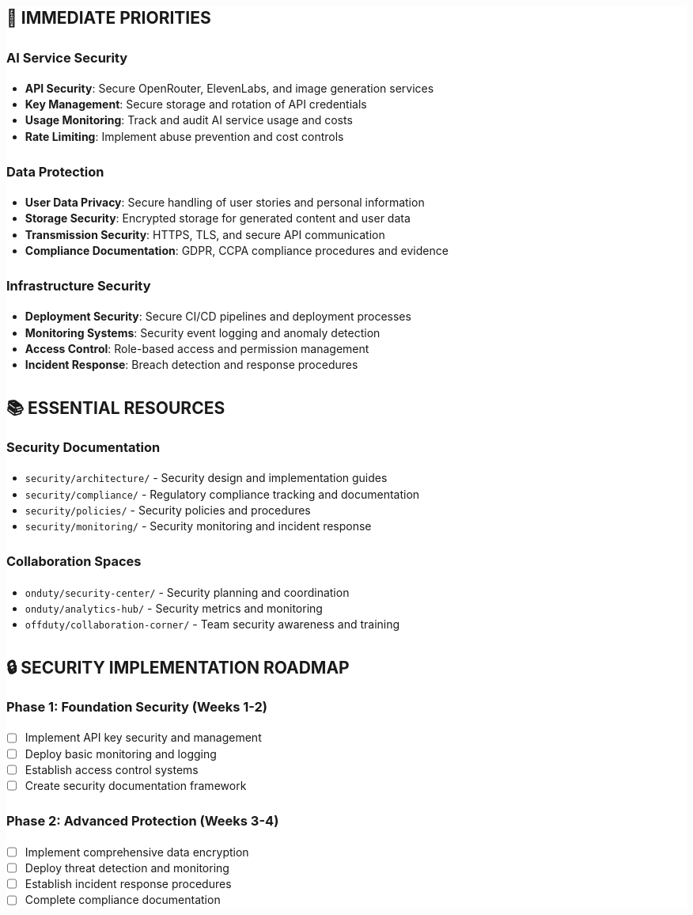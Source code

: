 ## 🚀 **IMMEDIATE PRIORITIES**

### **AI Service Security**
- **API Security**: Secure OpenRouter, ElevenLabs, and image generation services
- **Key Management**: Secure storage and rotation of API credentials
- **Usage Monitoring**: Track and audit AI service usage and costs
- **Rate Limiting**: Implement abuse prevention and cost controls

### **Data Protection**
- **User Data Privacy**: Secure handling of user stories and personal information
- **Storage Security**: Encrypted storage for generated content and user data
- **Transmission Security**: HTTPS, TLS, and secure API communication
- **Compliance Documentation**: GDPR, CCPA compliance procedures and evidence

### **Infrastructure Security**
- **Deployment Security**: Secure CI/CD pipelines and deployment processes
- **Monitoring Systems**: Security event logging and anomaly detection
- **Access Control**: Role-based access and permission management
- **Incident Response**: Breach detection and response procedures

## 📚 **ESSENTIAL RESOURCES**

### **Security Documentation**
- `security/architecture/` - Security design and implementation guides
- `security/compliance/` - Regulatory compliance tracking and documentation
- `security/policies/` - Security policies and procedures
- `security/monitoring/` - Security monitoring and incident response

### **Collaboration Spaces**
- `onduty/security-center/` - Security planning and coordination
- `onduty/analytics-hub/` - Security metrics and monitoring
- `offduty/collaboration-corner/` - Team security awareness and training

## 🔒 **SECURITY IMPLEMENTATION ROADMAP**

### **Phase 1: Foundation Security** (Weeks 1-2)
- [ ] Implement API key security and management
- [ ] Deploy basic monitoring and logging
- [ ] Establish access control systems
- [ ] Create security documentation framework

### **Phase 2: Advanced Protection** (Weeks 3-4)
- [ ] Implement comprehensive data encryption
- [ ] Deploy threat detection and monitoring
- [ ] Establish incident response procedures
- [ ] Complete compliance documentation

